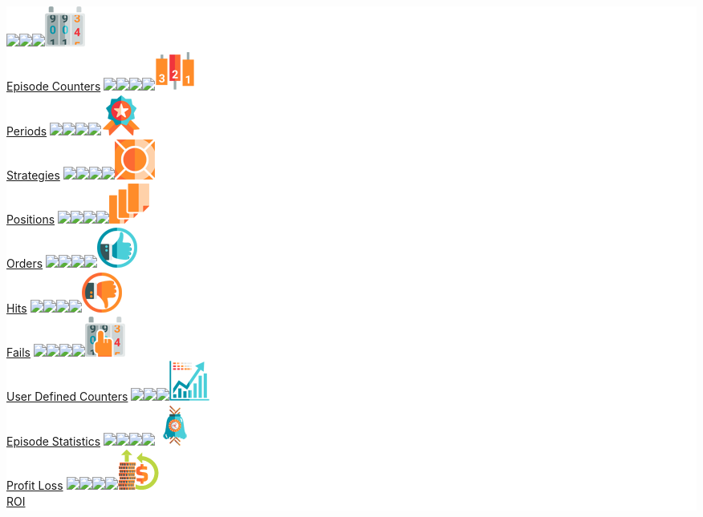 <tr><td><img src='images/icons/various/png/tree-connector-line.png' /></td><td><img src='images/icons/various/png/tree-connector-line.png' /></td><td><img src='images/icons/various/png/tree-connector-fork.png' /></td><td><a href='#episode-counters' data-toggle='tooltip' data-original-title='{{site.data.super_scripts.episode_counters}}'><img src='images/icons/nodes/png50/episode-counters.png' /><br />Episode Counters</a></td><td></td><td></td><td></td><td></td><td></td><td></td></tr>
<tr><td><img src='images/icons/various/png/tree-connector-line.png' /></td><td><img src='images/icons/various/png/tree-connector-line.png' /></td><td><img src='images/icons/various/png/tree-connector-line.png' /></td><td><img src='images/icons/various/png/tree-connector-fork.png' /></td><td><a href='#periods' data-toggle='tooltip' data-original-title='{{site.data.super_scripts.periods}}'><img src='images/icons/nodes/png50/periods.png' /><br />Periods</a></td><td></td><td></td><td></td><td></td><td></td></tr>
<tr><td><img src='images/icons/various/png/tree-connector-line.png' /></td><td><img src='images/icons/various/png/tree-connector-line.png' /></td><td><img src='images/icons/various/png/tree-connector-line.png' /></td><td><img src='images/icons/various/png/tree-connector-fork.png' /></td><td><a href='#strategies' data-toggle='tooltip' data-original-title='{{site.data.super_scripts.strategies}}'><img src='images/icons/nodes/png50/strategies.png' /><br />Strategies</a></td><td></td><td></td><td></td><td></td><td></td></tr>
<tr><td><img src='images/icons/various/png/tree-connector-line.png' /></td><td><img src='images/icons/various/png/tree-connector-line.png' /></td><td><img src='images/icons/various/png/tree-connector-line.png' /></td><td><img src='images/icons/various/png/tree-connector-fork.png' /></td><td><a href='#positions' data-toggle='tooltip' data-original-title='{{site.data.super_scripts.positions}}'><img src='images/icons/nodes/png50/positions.png' /><br />Positions</a></td><td></td><td></td><td></td><td></td><td></td></tr>
<tr><td><img src='images/icons/various/png/tree-connector-line.png' /></td><td><img src='images/icons/various/png/tree-connector-line.png' /></td><td><img src='images/icons/various/png/tree-connector-line.png' /></td><td><img src='images/icons/various/png/tree-connector-fork.png' /></td><td><a href='#orders' data-toggle='tooltip' data-original-title='{{site.data.super_scripts.orders}}'><img src='images/icons/nodes/png50/orders.png' /><br />Orders</a></td><td></td><td></td><td></td><td></td><td></td></tr>
<tr><td><img src='images/icons/various/png/tree-connector-line.png' /></td><td><img src='images/icons/various/png/tree-connector-line.png' /></td><td><img src='images/icons/various/png/tree-connector-line.png' /></td><td><img src='images/icons/various/png/tree-connector-fork.png' /></td><td><a href='#hits' data-toggle='tooltip' data-original-title='{{site.data.super_scripts.hits}}'><img src='images/icons/nodes/png50/hits.png' /><br />Hits</a></td><td></td><td></td><td></td><td></td><td></td></tr>
<tr><td><img src='images/icons/various/png/tree-connector-line.png' /></td><td><img src='images/icons/various/png/tree-connector-line.png' /></td><td><img src='images/icons/various/png/tree-connector-line.png' /></td><td><img src='images/icons/various/png/tree-connector-fork.png' /></td><td><a href='#fails' data-toggle='tooltip' data-original-title='{{site.data.super_scripts.fails}}'><img src='images/icons/nodes/png50/fails.png' /><br />Fails</a></td><td></td><td></td><td></td><td></td><td></td></tr>
<tr><td><img src='images/icons/various/png/tree-connector-line.png' /></td><td><img src='images/icons/various/png/tree-connector-line.png' /></td><td><img src='images/icons/various/png/tree-connector-line.png' /></td><td><img src='images/icons/various/png/tree-connector-elbow.png' /></td><td><a href='#user-defined-counters' data-toggle='tooltip' data-original-title='{{site.data.super_scripts.user_defined_counters}}'><img src='images/icons/nodes/png50/user-defined-counters.png' /><br />User Defined Counters</a></td><td></td><td></td><td></td><td></td><td></td></tr>
<tr><td><img src='images/icons/various/png/tree-connector-line.png' /></td><td><img src='images/icons/various/png/tree-connector-line.png' /></td><td><img src='images/icons/various/png/tree-connector-fork.png' /></td><td><a href='#episode-statistics' data-toggle='tooltip' data-original-title='{{site.data.super_scripts.episode_statistics}}'><img src='images/icons/nodes/png50/episode-statistics.png' /><br />Episode Statistics</a></td><td></td><td></td><td></td><td></td><td></td><td></td></tr>
<tr><td><img src='images/icons/various/png/tree-connector-line.png' /></td><td><img src='images/icons/various/png/tree-connector-line.png' /></td><td><img src='images/icons/various/png/tree-connector-line.png' /></td><td><img src='images/icons/various/png/tree-connector-fork.png' /></td><td><a href='#profit-loss' data-toggle='tooltip' data-original-title='{{site.data.super_scripts.profit_loss}}'><img src='images/icons/nodes/png50/profit-loss.png' /><br />Profit Loss</a></td><td></td><td></td><td></td><td></td><td></td></tr>
<tr><td><img src='images/icons/various/png/tree-connector-line.png' /></td><td><img src='images/icons/various/png/tree-connector-line.png' /></td><td><img src='images/icons/various/png/tree-connector-line.png' /></td><td><img src='images/icons/various/png/tree-connector-fork.png' /></td><td><a href='#roi' data-toggle='tooltip' data-original-title='{{site.data.super_scripts.roi}}'><img src='images/icons/nodes/png50/roi.png' /><br />ROI</a></td><td></td><td></td><td></td><td></td><td></td></tr>